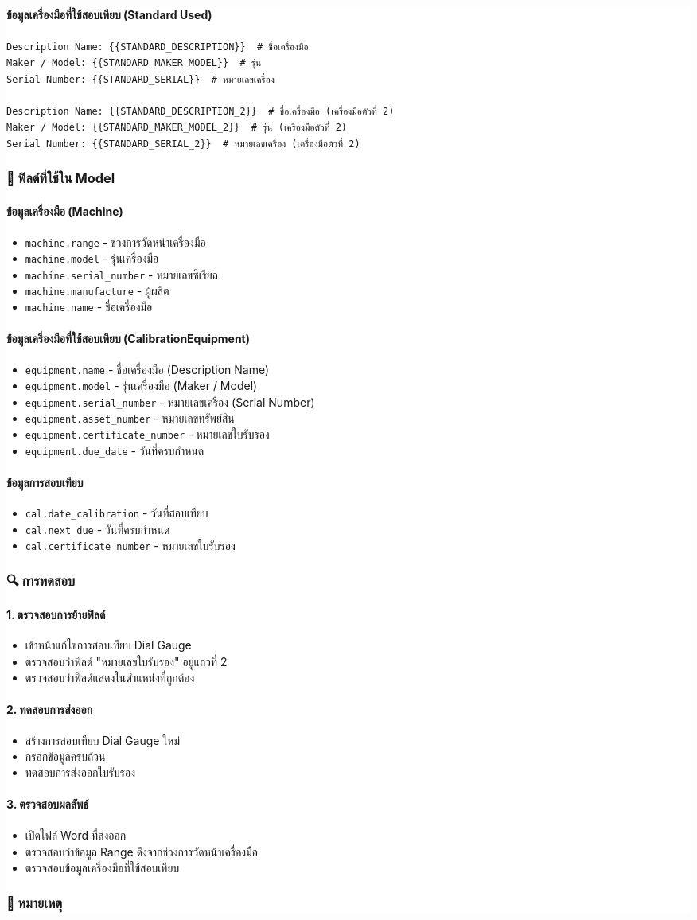 #### ข้อมูลเครื่องมือที่ใช้สอบเทียบ (Standard Used)
```
Description Name: {{STANDARD_DESCRIPTION}}  # ชื่อเครื่องมือ
Maker / Model: {{STANDARD_MAKER_MODEL}}  # รุ่น
Serial Number: {{STANDARD_SERIAL}}  # หมายเลขเครื่อง

Description Name: {{STANDARD_DESCRIPTION_2}}  # ชื่อเครื่องมือ (เครื่องมือตัวที่ 2)
Maker / Model: {{STANDARD_MAKER_MODEL_2}}  # รุ่น (เครื่องมือตัวที่ 2)
Serial Number: {{STANDARD_SERIAL_2}}  # หมายเลขเครื่อง (เครื่องมือตัวที่ 2)
```

### 🎯 ฟิลด์ที่ใช้ใน Model

#### ข้อมูลเครื่องมือ (Machine)
- `machine.range` - ช่วงการวัดหน้าเครื่องมือ
- `machine.model` - รุ่นเครื่องมือ
- `machine.serial_number` - หมายเลขซีเรียล
- `machine.manufacture` - ผู้ผลิต
- `machine.name` - ชื่อเครื่องมือ

#### ข้อมูลเครื่องมือที่ใช้สอบเทียบ (CalibrationEquipment)
- `equipment.name` - ชื่อเครื่องมือ (Description Name)
- `equipment.model` - รุ่นเครื่องมือ (Maker / Model)
- `equipment.serial_number` - หมายเลขเครื่อง (Serial Number)
- `equipment.asset_number` - หมายเลขทรัพย์สิน
- `equipment.certificate_number` - หมายเลขใบรับรอง
- `equipment.due_date` - วันที่ครบกำหนด

#### ข้อมูลการสอบเทียบ
- `cal.date_calibration` - วันที่สอบเทียบ
- `cal.next_due` - วันที่ครบกำหนด
- `cal.certificate_number` - หมายเลขใบรับรอง

### 🔍 การทดสอบ

#### 1. **ตรวจสอบการย้ายฟิลด์**
- เข้าหน้าแก้ไขการสอบเทียบ Dial Gauge
- ตรวจสอบว่าฟิลด์ "หมายเลขใบรับรอง" อยู่แถวที่ 2
- ตรวจสอบว่าฟิลด์แสดงในตำแหน่งที่ถูกต้อง

#### 2. **ทดสอบการส่งออก**
- สร้างการสอบเทียบ Dial Gauge ใหม่
- กรอกข้อมูลครบถ้วน
- ทดสอบการส่งออกใบรับรอง

#### 3. **ตรวจสอบผลลัพธ์**
- เปิดไฟล์ Word ที่ส่งออก
- ตรวจสอบว่าข้อมูล Range ดึงจากช่วงการวัดหน้าเครื่องมือ
- ตรวจสอบข้อมูลเครื่องมือที่ใช้สอบเทียบ

### 📝 หมายเหตุ

